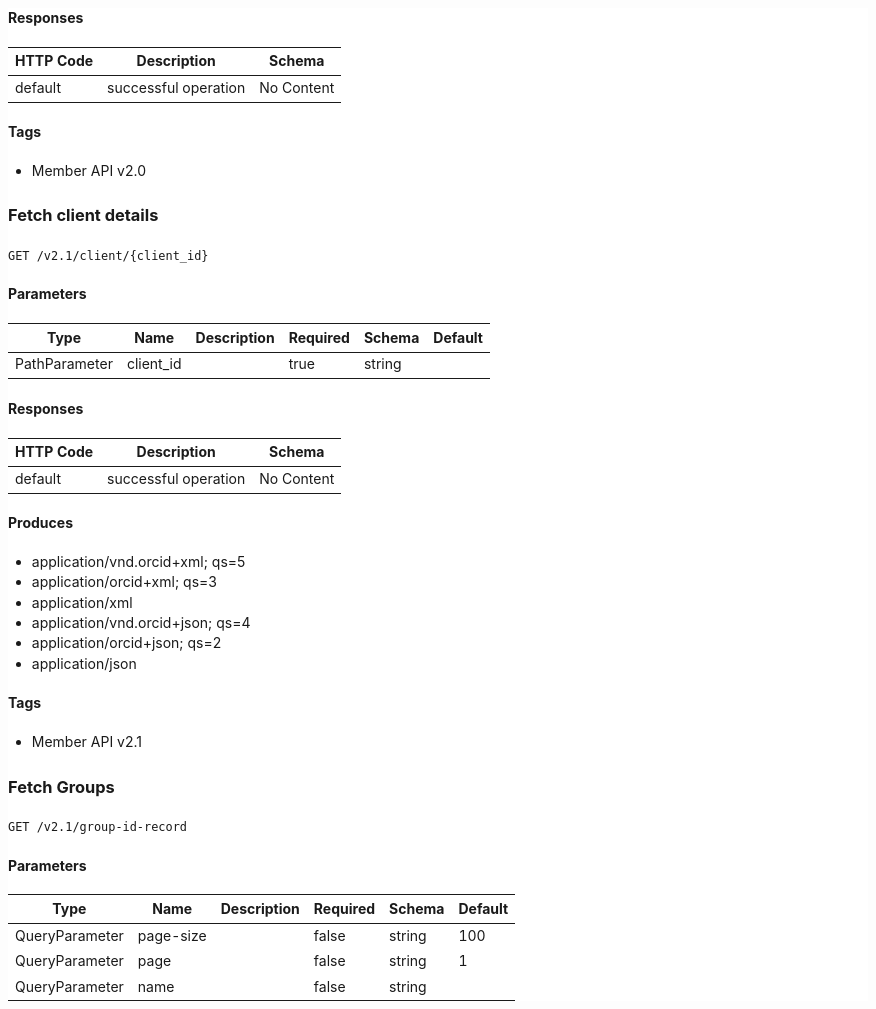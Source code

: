 
#### Responses
|HTTP Code|Description|Schema|
|----|----|----|
|default|successful operation|No Content|


#### Tags

* Member API v2.0

### Fetch client details
```
GET /v2.1/client/{client_id}
```

#### Parameters
|Type|Name|Description|Required|Schema|Default|
|----|----|----|----|----|----|
|PathParameter|client_id||true|string||


#### Responses
|HTTP Code|Description|Schema|
|----|----|----|
|default|successful operation|No Content|


#### Produces

* application/vnd.orcid+xml; qs=5
* application/orcid+xml; qs=3
* application/xml
* application/vnd.orcid+json; qs=4
* application/orcid+json; qs=2
* application/json

#### Tags

* Member API v2.1

### Fetch Groups
```
GET /v2.1/group-id-record
```

#### Parameters
|Type|Name|Description|Required|Schema|Default|
|----|----|----|----|----|----|
|QueryParameter|page-size||false|string|100|
|QueryParameter|page||false|string|1|
|QueryParameter|name||false|string||
